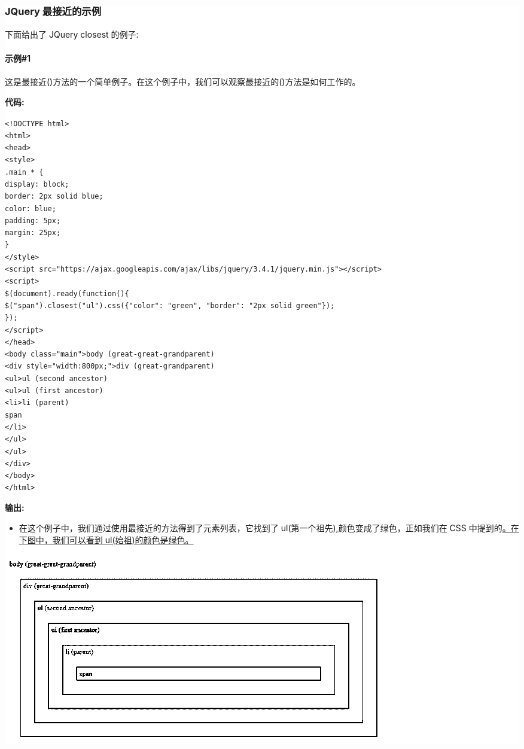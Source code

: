 ### JQuery 最接近的示例

下面给出了 JQuery closest 的例子:

#### 示例#1

这是最接近()方法的一个简单例子。在这个例子中，我们可以观察最接近的()方法是如何工作的。

**代码:**

```
<!DOCTYPE html>
<html>
<head>
<style>
.main * {
display: block;
border: 2px solid blue;
color: blue;
padding: 5px;
margin: 25px;
}
</style>
<script src="https://ajax.googleapis.com/ajax/libs/jquery/3.4.1/jquery.min.js"></script>
<script>
$(document).ready(function(){
$("span").closest("ul").css({"color": "green", "border": "2px solid green"});
});
</script>
</head>
<body class="main">body (great-great-grandparent)
<div style="width:800px;">div (great-grandparent)
<ul>ul (second ancestor)
<ul>ul (first ancestor)
<li>li (parent)
span
</li>
</ul>
</ul>
</div>
</body>
</html>
```

**输出:**

*   在这个例子中，我们通过使用最接近的方法得到了元素列表，它找到了 ul(第一个祖先),颜色变成了绿色，正如我们在 CSS 中提到的[。在下图中，我们可以看到 ul(始祖)的颜色是绿色。](https://www.educba.com/what-is-css/)

![jquery closest 1](img/1e3a85cadfad6938994892961ee614f8.png)
